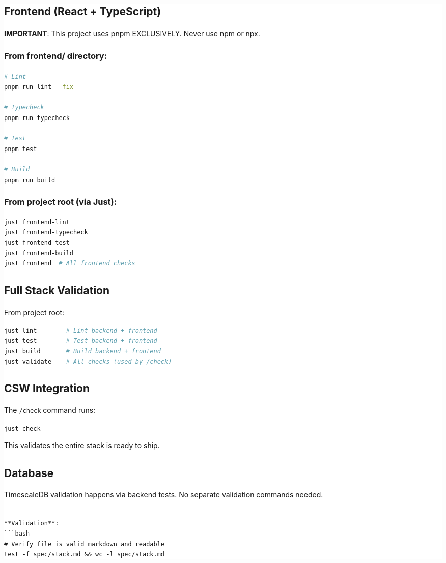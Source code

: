 ## Frontend (React + TypeScript)

**IMPORTANT**: This project uses pnpm EXCLUSIVELY. Never use npm or npx.

### From frontend/ directory:
```bash
# Lint
pnpm run lint --fix

# Typecheck
pnpm run typecheck

# Test
pnpm test

# Build
pnpm run build
```

### From project root (via Just):
```bash
just frontend-lint
just frontend-typecheck
just frontend-test
just frontend-build
just frontend  # All frontend checks
```

## Full Stack Validation

From project root:
```bash
just lint        # Lint backend + frontend
just test        # Test backend + frontend
just build       # Build backend + frontend
just validate    # All checks (used by /check)
```

## CSW Integration

The `/check` command runs:
```bash
just check
```

This validates the entire stack is ready to ship.

## Database

TimescaleDB validation happens via backend tests. No separate validation commands needed.
```

**Validation**:
```bash
# Verify file is valid markdown and readable
test -f spec/stack.md && wc -l spec/stack.md
```
